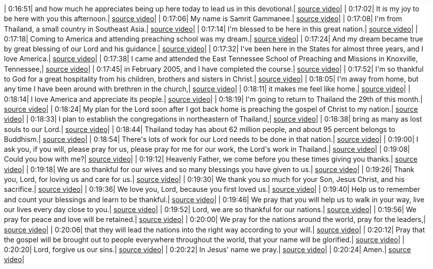 | 0:16:51| and how much he appreciates being up here today to lead us in this devotional.| [source video](https://archive.org/details/cocom070122?start=1011)|
| 0:17:02| It is my joy to be here with you this afternoon.| [source video](https://archive.org/details/cocom070122?start=1022)|
| 0:17:06| My name is Samrit Gammanee.| [source video](https://archive.org/details/cocom070122?start=1026)|
| 0:17:08| I'm from Thailand, a small country in Southeast Asia.| [source video](https://archive.org/details/cocom070122?start=1028)|
| 0:17:14| I'm blessed to be here in this great nation.| [source video](https://archive.org/details/cocom070122?start=1034)|
| 0:17:18| Coming to America and attending preaching school was my dream.| [source video](https://archive.org/details/cocom070122?start=1038)|
| 0:17:24| And my dream became true by great blessing of our Lord and his guidance.| [source video](https://archive.org/details/cocom070122?start=1044)|
| 0:17:32| I've been here in the States for almost three years, and I love America.| [source video](https://archive.org/details/cocom070122?start=1052)|
| 0:17:38| I came and attended the East Tennessee School of Preaching and Missions in Knoxville, Tennessee,| [source video](https://archive.org/details/cocom070122?start=1058)|
| 0:17:45| in February 2005, and I have completed the course.| [source video](https://archive.org/details/cocom070122?start=1065)|
| 0:17:52| I'm so thankful to God for a great hospitality from his children, brothers and sisters in Christ.| [source video](https://archive.org/details/cocom070122?start=1072)|
| 0:18:05| I'm away from home, but any time I have been around with brethren in the church,| [source video](https://archive.org/details/cocom070122?start=1085)|
| 0:18:11| it makes me feel like home.| [source video](https://archive.org/details/cocom070122?start=1091)|
| 0:18:14| I love America and appreciate its people.| [source video](https://archive.org/details/cocom070122?start=1094)|
| 0:18:19| I'm going to return to Thailand the 29th of this month.| [source video](https://archive.org/details/cocom070122?start=1099)|
| 0:18:24| My plan for the Lord soon after I got back home is preaching the gospel of Christ to my nation.| [source video](https://archive.org/details/cocom070122?start=1104)|
| 0:18:33| I plan to establish the congregations in northeastern of Thailand,| [source video](https://archive.org/details/cocom070122?start=1113)|
| 0:18:38| bring as many as lost souls to our Lord.| [source video](https://archive.org/details/cocom070122?start=1118)|
| 0:18:44| Thailand today has about 62 million people, and about 95 percent belongs to Buddhism.| [source video](https://archive.org/details/cocom070122?start=1124)|
| 0:18:54| There's lots of work for our Lord needs to be done in that nation.| [source video](https://archive.org/details/cocom070122?start=1134)|
| 0:19:00| I ask you, if you will, please pray for us, please pray for me for our work, the Lord's work in Thailand.| [source video](https://archive.org/details/cocom070122?start=1140)|
| 0:19:08| Could you bow with me?| [source video](https://archive.org/details/cocom070122?start=1148)|
| 0:19:12| Heavenly Father, we come before you these times giving you thanks.| [source video](https://archive.org/details/cocom070122?start=1152)|
| 0:19:18| We are so thankful for our wives and so many blessings you have given to us.| [source video](https://archive.org/details/cocom070122?start=1158)|
| 0:19:26| Thank you, Lord, for loving us and care for us.| [source video](https://archive.org/details/cocom070122?start=1166)|
| 0:19:30| We thank you so much for your Son, Jesus Christ, and his sacrifice.| [source video](https://archive.org/details/cocom070122?start=1170)|
| 0:19:36| We love you, Lord, because you first loved us.| [source video](https://archive.org/details/cocom070122?start=1176)|
| 0:19:40| Help us to remember and count your blessings and learn to be thankful.| [source video](https://archive.org/details/cocom070122?start=1180)|
| 0:19:46| We pray that you will help us to walk in your way, live our lives every day close to you.| [source video](https://archive.org/details/cocom070122?start=1186)|
| 0:19:52| Lord, we are so thankful for our nations.| [source video](https://archive.org/details/cocom070122?start=1192)|
| 0:19:56| We pray for peace and love will be retained.| [source video](https://archive.org/details/cocom070122?start=1196)|
| 0:20:00| We pray for the nations around the world, pray for the leaders,| [source video](https://archive.org/details/cocom070122?start=1200)|
| 0:20:06| that they will lead the nations into the right way according to your will.| [source video](https://archive.org/details/cocom070122?start=1206)|
| 0:20:12| Pray that the gospel will be brought out to people everywhere throughout the world, that your name will be glorified.| [source video](https://archive.org/details/cocom070122?start=1212)|
| 0:20:20| Lord, forgive us our sins.| [source video](https://archive.org/details/cocom070122?start=1220)|
| 0:20:22| In Jesus' name we pray.| [source video](https://archive.org/details/cocom070122?start=1222)|
| 0:20:24| Amen.| [source video](https://archive.org/details/cocom070122?start=1224)|